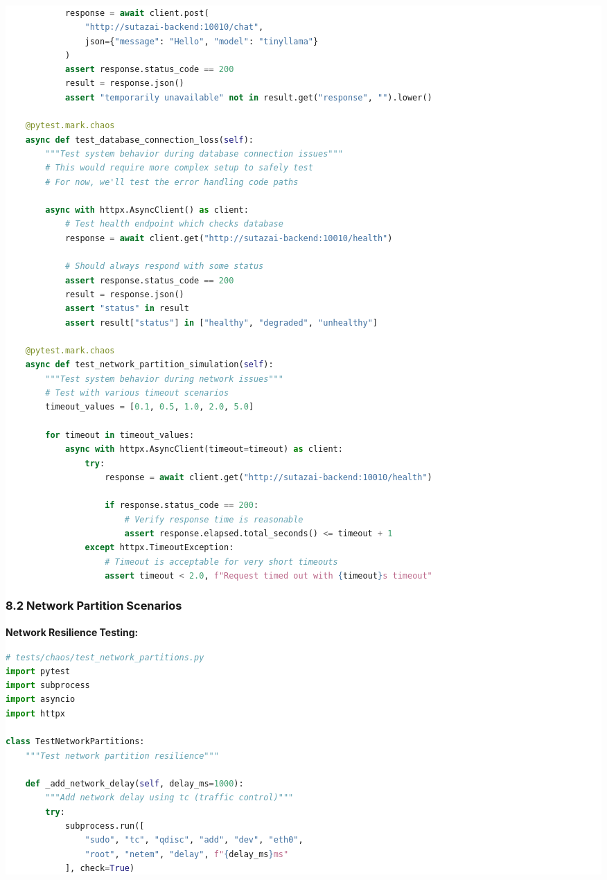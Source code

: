 ```python
            response = await client.post(
                "http://sutazai-backend:10010/chat",
                json={"message": "Hello", "model": "tinyllama"}
            )
            assert response.status_code == 200
            result = response.json()
            assert "temporarily unavailable" not in result.get("response", "").lower()
    
    @pytest.mark.chaos
    async def test_database_connection_loss(self):
        """Test system behavior during database connection issues"""
        # This would require more complex setup to safely test
        # For now, we'll test the error handling code paths
        
        async with httpx.AsyncClient() as client:
            # Test health endpoint which checks database
            response = await client.get("http://sutazai-backend:10010/health")
            
            # Should always respond with some status
            assert response.status_code == 200
            result = response.json()
            assert "status" in result
            assert result["status"] in ["healthy", "degraded", "unhealthy"]
    
    @pytest.mark.chaos
    async def test_network_partition_simulation(self):
        """Test system behavior during network issues"""
        # Test with various timeout scenarios
        timeout_values = [0.1, 0.5, 1.0, 2.0, 5.0]
        
        for timeout in timeout_values:
            async with httpx.AsyncClient(timeout=timeout) as client:
                try:
                    response = await client.get("http://sutazai-backend:10010/health")
                    
                    if response.status_code == 200:
                        # Verify response time is reasonable
                        assert response.elapsed.total_seconds() <= timeout + 1
                except httpx.TimeoutException:
                    # Timeout is acceptable for very short timeouts
                    assert timeout < 2.0, f"Request timed out with {timeout}s timeout"
```

### 8.2 Network Partition Scenarios

**Network Resilience Testing:**
```python
# tests/chaos/test_network_partitions.py
import pytest
import subprocess
import asyncio
import httpx

class TestNetworkPartitions:
    """Test network partition resilience"""
    
    def _add_network_delay(self, delay_ms=1000):
        """Add network delay using tc (traffic control)"""
        try:
            subprocess.run([
                "sudo", "tc", "qdisc", "add", "dev", "eth0", 
                "root", "netem", "delay", f"{delay_ms}ms"
            ], check=True)
```